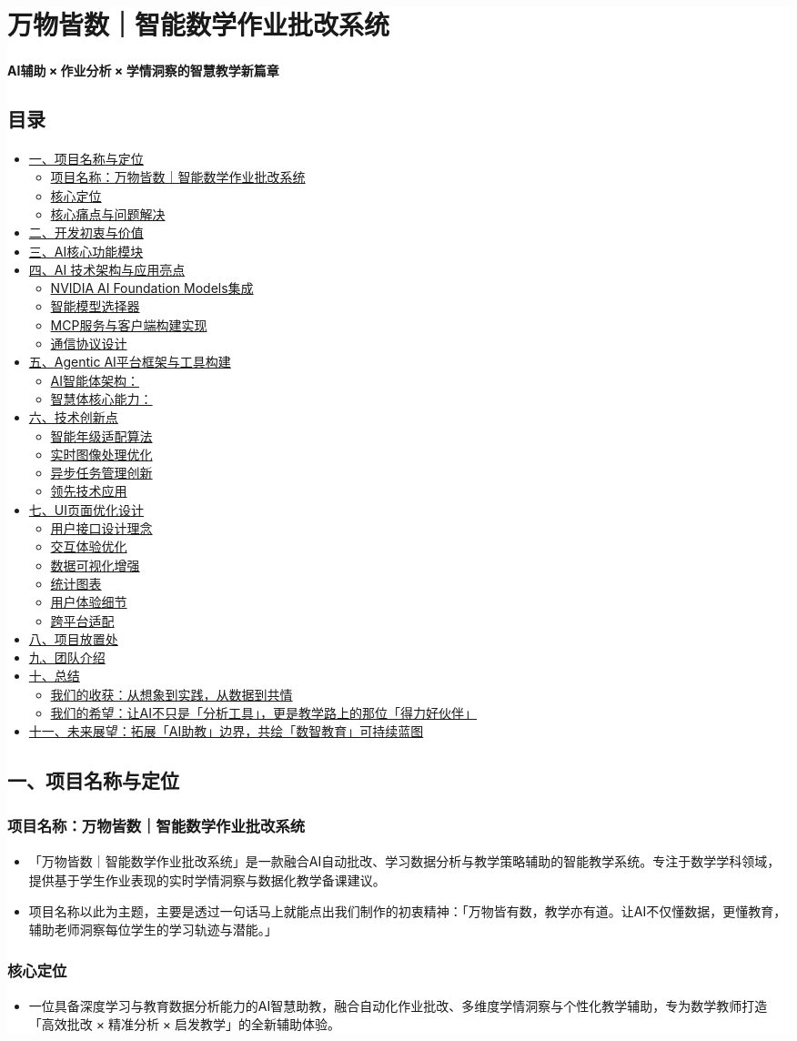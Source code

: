 # 万物皆数｜智能数学作业批改系统

**AI辅助 × 作业分析 × 学情洞察的智慧教学新篇章**

## 目录

- [一、项目名称与定位](#一项目名称与定位)
  - [项目名称：万物皆数｜智能数学作业批改系统](#项目名称万物皆数智能数学作业批改系统)
  - [核心定位](#核心定位)
  - [核心痛点与问题解决](#核心痛点与问题解决)
- [二、开发初衷与价值](#二开发初衷与价值)
- [三、AI核心功能模块](#三ai核心功能模块)
- [四、AI 技术架构与应用亮点](#四ai-技术架构与应用亮点)
  - [NVIDIA AI Foundation Models集成](#nvidia-ai-foundation-models集成)
  - [智能模型选择器](#智能模型选择器)
  - [MCP服务与客户端构建实现](#mcp服务与客户端构建实现)
  - [通信协议设计](#通信协议设计)
- [五、Agentic AI平台框架与工具构建](#五agentic-ai平台框架与工具构建)
  - [AI智能体架构：](#ai智能体架构)
  - [智慧体核心能力：](#智慧体核心能力)
- [六、技术创新点](#六技术创新点)
  - [智能年级适配算法](#智能年级适配算法)
  - [实时图像处理优化](#实时图像处理优化)
  - [异步任务管理创新](#异步任务管理创新)
  - [领先技术应用](#领先技术应用)
- [七、UI页面优化设计](#七ui页面优化设计)
  - [用户接口设计理念](#用户接口设计理念)
  - [交互体验优化](#交互体验优化)
  - [数据可视化增强](#数据可视化增强)
  - [统计图表](#统计图表)
  - [用户体验细节](#用户体验细节)
  - [跨平台适配](#跨平台适配)
- [八、项目放置处](#八项目放置处)
- [九、团队介绍](#九团队介绍)
- [十、总结](#十总结)
  - [我们的收获：从想象到实践，从数据到共情](#我们的收获从想象到实践从数据到共情)
  - [我们的希望：让AI不只是「分析工具」，更是教学路上的那位「得力好伙伴」](#我们的希望让ai不只是分析工具更是教学路上的那位得力好伙伴)
- [十一、未来展望：拓展「AI助教」边界，共绘「数智教育」可持续蓝图](#十一未来展望拓展ai助教边界共绘数智教育可持续蓝图)

## 一、项目名称与定位

### 项目名称：万物皆数｜智能数学作业批改系统

- 「万物皆数｜智能数学作业批改系统」是一款融合AI自动批改、学习数据分析与教学策略辅助的智能教学系统。专注于数学学科领域，提供基于学生作业表现的实时学情洞察与数据化教学备课建议。

- 项目名称以此为主题，主要是透过一句话马上就能点出我们制作的初衷精神：「万物皆有数，教学亦有道。让AI不仅懂数据，更懂教育，辅助老师洞察每位学生的学习轨迹与潜能。」

### 核心定位

- 一位具备深度学习与教育数据分析能力的AI智慧助教，融合自动化作业批改、多维度学情洞察与个性化教学辅助，专为数学教师打造「高效批改 × 精准分析 × 启发教学」的全新辅助体验。
